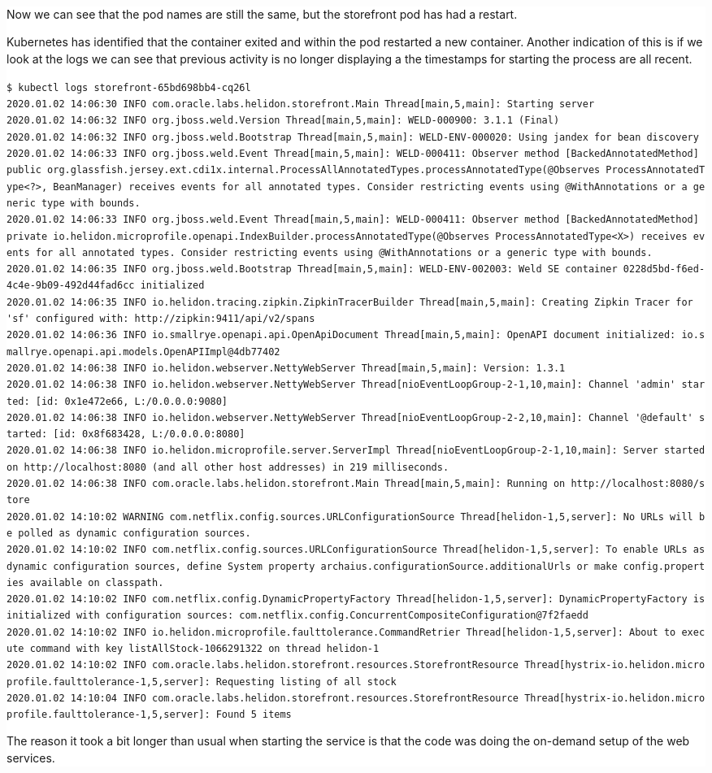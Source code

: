 Now we can see that the pod names are still the same, but the storefront pod has had a restart.

Kubernetes has identified that the container exited and within the pod restarted a new container. Another indication of this is if we look at the logs we can see that previous activity is no longer displaying a the timestamps for starting the process are all recent.

```
$ kubectl logs storefront-65bd698bb4-cq26l 
2020.01.02 14:06:30 INFO com.oracle.labs.helidon.storefront.Main Thread[main,5,main]: Starting server
2020.01.02 14:06:32 INFO org.jboss.weld.Version Thread[main,5,main]: WELD-000900: 3.1.1 (Final)
2020.01.02 14:06:32 INFO org.jboss.weld.Bootstrap Thread[main,5,main]: WELD-ENV-000020: Using jandex for bean discovery
2020.01.02 14:06:33 INFO org.jboss.weld.Event Thread[main,5,main]: WELD-000411: Observer method [BackedAnnotatedMethod] public org.glassfish.jersey.ext.cdi1x.internal.ProcessAllAnnotatedTypes.processAnnotatedType(@Observes ProcessAnnotatedType<?>, BeanManager) receives events for all annotated types. Consider restricting events using @WithAnnotations or a generic type with bounds.
2020.01.02 14:06:33 INFO org.jboss.weld.Event Thread[main,5,main]: WELD-000411: Observer method [BackedAnnotatedMethod] private io.helidon.microprofile.openapi.IndexBuilder.processAnnotatedType(@Observes ProcessAnnotatedType<X>) receives events for all annotated types. Consider restricting events using @WithAnnotations or a generic type with bounds.
2020.01.02 14:06:35 INFO org.jboss.weld.Bootstrap Thread[main,5,main]: WELD-ENV-002003: Weld SE container 0228d5bd-f6ed-4c4e-9b09-492d44fad6cc initialized
2020.01.02 14:06:35 INFO io.helidon.tracing.zipkin.ZipkinTracerBuilder Thread[main,5,main]: Creating Zipkin Tracer for 'sf' configured with: http://zipkin:9411/api/v2/spans
2020.01.02 14:06:36 INFO io.smallrye.openapi.api.OpenApiDocument Thread[main,5,main]: OpenAPI document initialized: io.smallrye.openapi.api.models.OpenAPIImpl@4db77402
2020.01.02 14:06:38 INFO io.helidon.webserver.NettyWebServer Thread[main,5,main]: Version: 1.3.1
2020.01.02 14:06:38 INFO io.helidon.webserver.NettyWebServer Thread[nioEventLoopGroup-2-1,10,main]: Channel 'admin' started: [id: 0x1e472e66, L:/0.0.0.0:9080]
2020.01.02 14:06:38 INFO io.helidon.webserver.NettyWebServer Thread[nioEventLoopGroup-2-2,10,main]: Channel '@default' started: [id: 0x8f683428, L:/0.0.0.0:8080]
2020.01.02 14:06:38 INFO io.helidon.microprofile.server.ServerImpl Thread[nioEventLoopGroup-2-1,10,main]: Server started on http://localhost:8080 (and all other host addresses) in 219 milliseconds.
2020.01.02 14:06:38 INFO com.oracle.labs.helidon.storefront.Main Thread[main,5,main]: Running on http://localhost:8080/store
2020.01.02 14:10:02 WARNING com.netflix.config.sources.URLConfigurationSource Thread[helidon-1,5,server]: No URLs will be polled as dynamic configuration sources.
2020.01.02 14:10:02 INFO com.netflix.config.sources.URLConfigurationSource Thread[helidon-1,5,server]: To enable URLs as dynamic configuration sources, define System property archaius.configurationSource.additionalUrls or make config.properties available on classpath.
2020.01.02 14:10:02 INFO com.netflix.config.DynamicPropertyFactory Thread[helidon-1,5,server]: DynamicPropertyFactory is initialized with configuration sources: com.netflix.config.ConcurrentCompositeConfiguration@7f2faedd
2020.01.02 14:10:02 INFO io.helidon.microprofile.faulttolerance.CommandRetrier Thread[helidon-1,5,server]: About to execute command with key listAllStock-1066291322 on thread helidon-1
2020.01.02 14:10:02 INFO com.oracle.labs.helidon.storefront.resources.StorefrontResource Thread[hystrix-io.helidon.microprofile.faulttolerance-1,5,server]: Requesting listing of all stock
2020.01.02 14:10:04 INFO com.oracle.labs.helidon.storefront.resources.StorefrontResource Thread[hystrix-io.helidon.microprofile.faulttolerance-1,5,server]: Found 5 items
```

The reason it took a bit longer than usual when starting the service is that the code was doing the on-demand setup of the web services.
